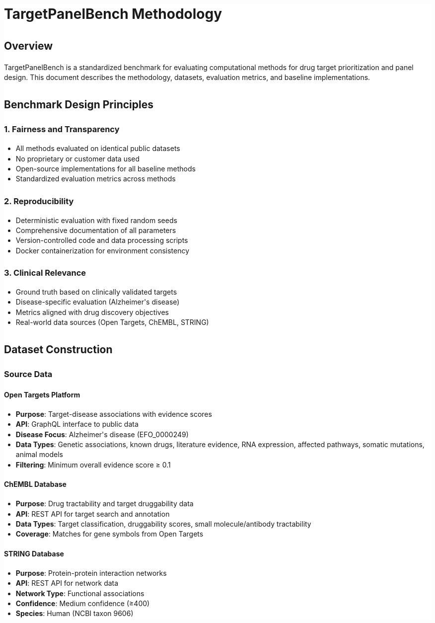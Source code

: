 # TargetPanelBench Methodology

## Overview

TargetPanelBench is a standardized benchmark for evaluating computational methods for drug target prioritization and panel design. This document describes the methodology, datasets, evaluation metrics, and baseline implementations.

## Benchmark Design Principles

### 1. Fairness and Transparency
- All methods evaluated on identical public datasets
- No proprietary or customer data used
- Open-source implementations for all baseline methods
- Standardized evaluation metrics across methods

### 2. Reproducibility
- Deterministic evaluation with fixed random seeds
- Comprehensive documentation of all parameters
- Version-controlled code and data processing scripts
- Docker containerization for environment consistency

### 3. Clinical Relevance
- Ground truth based on clinically validated targets
- Disease-specific evaluation (Alzheimer's disease)
- Metrics aligned with drug discovery objectives
- Real-world data sources (Open Targets, ChEMBL, STRING)

## Dataset Construction

### Source Data

#### Open Targets Platform
- **Purpose**: Target-disease associations with evidence scores
- **API**: GraphQL interface to public data
- **Disease Focus**: Alzheimer's disease (EFO_0000249)
- **Data Types**: Genetic associations, known drugs, literature evidence, RNA expression, affected pathways, somatic mutations, animal models
- **Filtering**: Minimum overall evidence score ≥ 0.1

#### ChEMBL Database
- **Purpose**: Drug tractability and target druggability data
- **API**: REST API for target search and annotation
- **Data Types**: Target classification, druggability scores, small molecule/antibody tractability
- **Coverage**: Matches for gene symbols from Open Targets

#### STRING Database
- **Purpose**: Protein-protein interaction networks
- **API**: REST API for network data
- **Network Type**: Functional associations
- **Confidence**: Medium confidence (≥400)
- **Species**: Human (NCBI taxon 9606)
